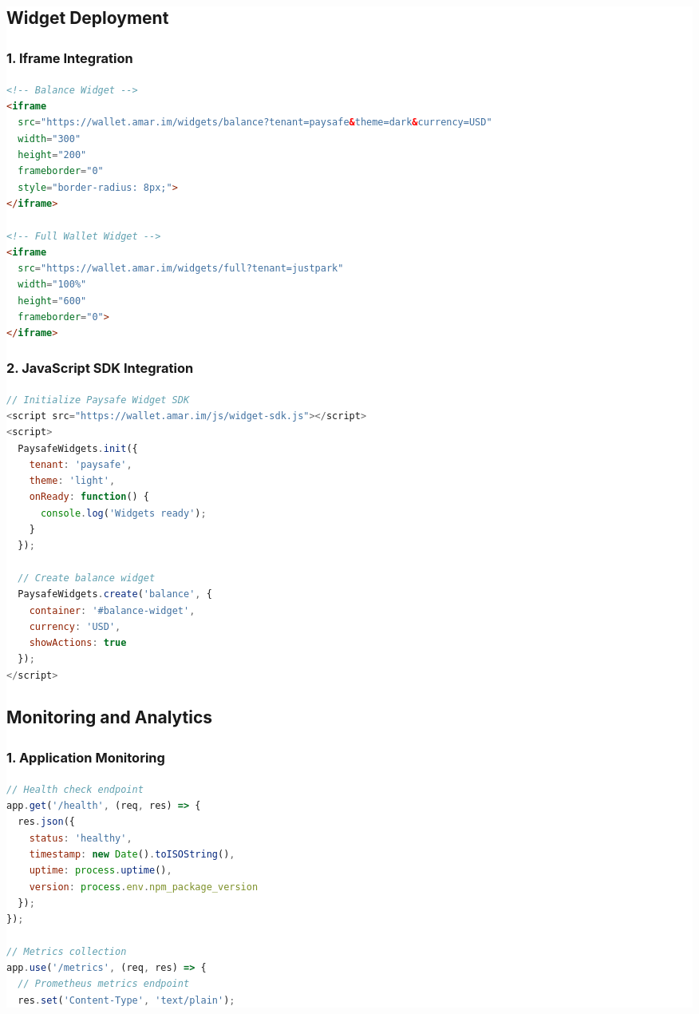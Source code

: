 ## Widget Deployment

### 1. Iframe Integration
```html
<!-- Balance Widget -->
<iframe 
  src="https://wallet.amar.im/widgets/balance?tenant=paysafe&theme=dark&currency=USD"
  width="300" 
  height="200"
  frameborder="0"
  style="border-radius: 8px;">
</iframe>

<!-- Full Wallet Widget -->
<iframe 
  src="https://wallet.amar.im/widgets/full?tenant=justpark"
  width="100%" 
  height="600"
  frameborder="0">
</iframe>
```

### 2. JavaScript SDK Integration
```javascript
// Initialize Paysafe Widget SDK
<script src="https://wallet.amar.im/js/widget-sdk.js"></script>
<script>
  PaysafeWidgets.init({
    tenant: 'paysafe',
    theme: 'light',
    onReady: function() {
      console.log('Widgets ready');
    }
  });
  
  // Create balance widget
  PaysafeWidgets.create('balance', {
    container: '#balance-widget',
    currency: 'USD',
    showActions: true
  });
</script>
```

## Monitoring and Analytics

### 1. Application Monitoring
```javascript
// Health check endpoint
app.get('/health', (req, res) => {
  res.json({
    status: 'healthy',
    timestamp: new Date().toISOString(),
    uptime: process.uptime(),
    version: process.env.npm_package_version
  });
});

// Metrics collection
app.use('/metrics', (req, res) => {
  // Prometheus metrics endpoint
  res.set('Content-Type', 'text/plain');
```